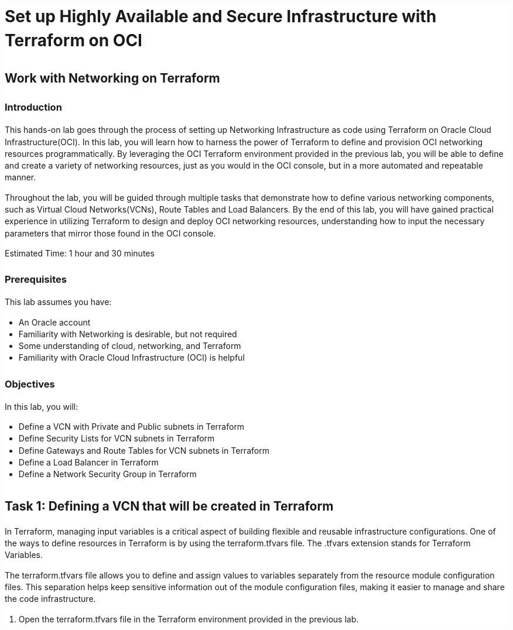 # Set up Highly Available and Secure Infrastructure with Terraform on OCI

## Work with Networking on Terraform

### Introduction

This hands-on lab goes through the process of setting up Networking Infrastructure as code using Terraform on Oracle Cloud Infrastructure(OCI). In this lab, you will learn how to harness the power of Terraform to define and provision OCI networking resources programmatically. By leveraging the OCI Terraform environment provided in the previous lab, you will be able to define and create a variety of networking resources, just as you would in the OCI console, but in a more automated and repeatable manner.

Throughout the lab, you will be guided through multiple tasks that demonstrate how to define various networking components, such as Virtual Cloud Networks(VCNs), Route Tables and Load Balancers. By the end of this lab, you will have gained practical experience in utilizing Terraform to design and deploy OCI networking resources, understanding how to input the necessary parameters that mirror those found in the OCI console.

Estimated Time: 1 hour and 30 minutes

### Prerequisites

This lab assumes you have:
* An Oracle account
* Familiarity with Networking is desirable, but not required
* Some understanding of cloud, networking, and Terraform
* Familiarity with Oracle Cloud Infrastructure (OCI) is helpful

### Objectives

In this lab, you will:
* Define a VCN with Private and Public subnets in Terraform
* Define Security Lists for VCN subnets in Terraform
* Define Gateways and Route Tables for VCN subnets in Terraform
* Define a Load Balancer in Terraform
* Define a Network Security Group in Terraform

## Task 1: Defining a VCN that will be created in Terraform

In Terraform, managing input variables is a critical aspect of building flexible and reusable infrastructure configurations. One of the ways to define resources in Terraform is by using the terraform.tfvars file. The .tfvars extension stands for Terraform Variables.

The terraform.tfvars file allows you to define and assign values to variables separately from the resource module configuration files. This separation helps keep sensitive information out of the module configuration files, making it easier to manage and share the code infrastructure. 



1. Open the terraform.tfvars file in the Terraform environment provided in the previous lab.  
